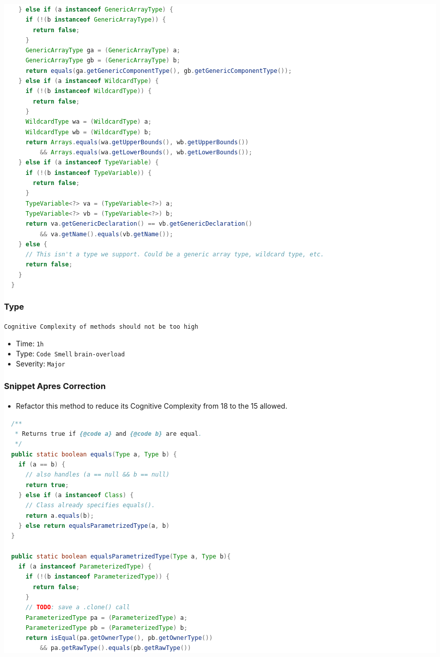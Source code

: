 ```java
    } else if (a instanceof GenericArrayType) {
      if (!(b instanceof GenericArrayType)) {
        return false;
      }
      GenericArrayType ga = (GenericArrayType) a;
      GenericArrayType gb = (GenericArrayType) b;
      return equals(ga.getGenericComponentType(), gb.getGenericComponentType());
    } else if (a instanceof WildcardType) {
      if (!(b instanceof WildcardType)) {
        return false;
      }
      WildcardType wa = (WildcardType) a;
      WildcardType wb = (WildcardType) b;
      return Arrays.equals(wa.getUpperBounds(), wb.getUpperBounds())
          && Arrays.equals(wa.getLowerBounds(), wb.getLowerBounds());
    } else if (a instanceof TypeVariable) {
      if (!(b instanceof TypeVariable)) {
        return false;
      }
      TypeVariable<?> va = (TypeVariable<?>) a;
      TypeVariable<?> vb = (TypeVariable<?>) b;
      return va.getGenericDeclaration() == vb.getGenericDeclaration()
          && va.getName().equals(vb.getName());
    } else {
      // This isn't a type we support. Could be a generic array type, wildcard type, etc.
      return false;
    }
  }
```

### Type
`Cognitive Complexity of methods should not be too high`
* Time: `1h`
* Type: `Code Smell` `brain-overload`
* Severity: `Major`

### Snippet Apres Correction
* Refactor this method to reduce its Cognitive Complexity from 18 to the 15 allowed.

```java
  /**
   * Returns true if {@code a} and {@code b} are equal.
   */
  public static boolean equals(Type a, Type b) {
    if (a == b) {
      // also handles (a == null && b == null)
      return true;
    } else if (a instanceof Class) {
      // Class already specifies equals().
      return a.equals(b);
    } else return equalsParametrizedType(a, b)
  }

  public static boolean equalsParametrizedType(Type a, Type b){
    if (a instanceof ParameterizedType) {
      if (!(b instanceof ParameterizedType)) {
        return false;
      }
      // TODO: save a .clone() call
      ParameterizedType pa = (ParameterizedType) a;
      ParameterizedType pb = (ParameterizedType) b;
      return isEqual(pa.getOwnerType(), pb.getOwnerType())
          && pa.getRawType().equals(pb.getRawType())
```